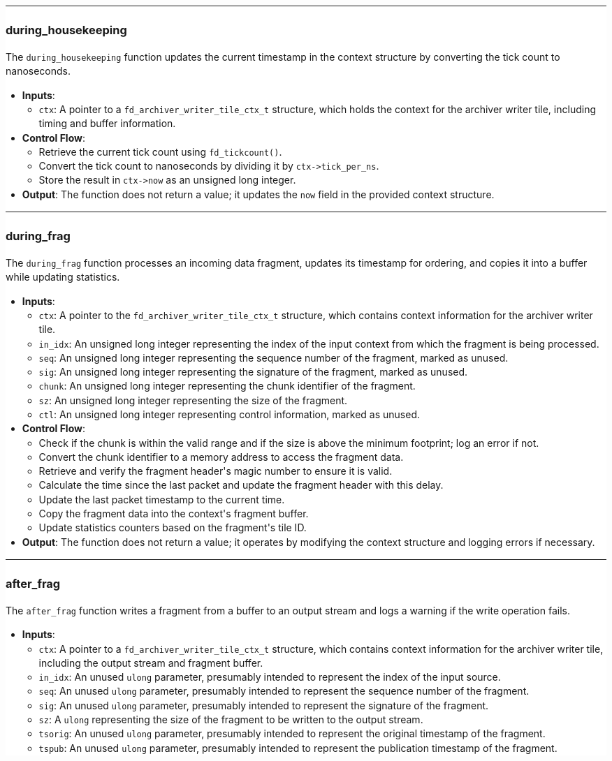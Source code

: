 
---
### during\_housekeeping
The `during_housekeeping` function updates the current timestamp in the context structure by converting the tick count to nanoseconds.
- **Inputs**:
    - `ctx`: A pointer to a `fd_archiver_writer_tile_ctx_t` structure, which holds the context for the archiver writer tile, including timing and buffer information.
- **Control Flow**:
    - Retrieve the current tick count using `fd_tickcount()`.
    - Convert the tick count to nanoseconds by dividing it by `ctx->tick_per_ns`.
    - Store the result in `ctx->now` as an unsigned long integer.
- **Output**: The function does not return a value; it updates the `now` field in the provided context structure.


---
### during\_frag
The `during_frag` function processes an incoming data fragment, updates its timestamp for ordering, and copies it into a buffer while updating statistics.
- **Inputs**:
    - `ctx`: A pointer to the `fd_archiver_writer_tile_ctx_t` structure, which contains context information for the archiver writer tile.
    - `in_idx`: An unsigned long integer representing the index of the input context from which the fragment is being processed.
    - `seq`: An unsigned long integer representing the sequence number of the fragment, marked as unused.
    - `sig`: An unsigned long integer representing the signature of the fragment, marked as unused.
    - `chunk`: An unsigned long integer representing the chunk identifier of the fragment.
    - `sz`: An unsigned long integer representing the size of the fragment.
    - `ctl`: An unsigned long integer representing control information, marked as unused.
- **Control Flow**:
    - Check if the chunk is within the valid range and if the size is above the minimum footprint; log an error if not.
    - Convert the chunk identifier to a memory address to access the fragment data.
    - Retrieve and verify the fragment header's magic number to ensure it is valid.
    - Calculate the time since the last packet and update the fragment header with this delay.
    - Update the last packet timestamp to the current time.
    - Copy the fragment data into the context's fragment buffer.
    - Update statistics counters based on the fragment's tile ID.
- **Output**: The function does not return a value; it operates by modifying the context structure and logging errors if necessary.


---
### after\_frag
The `after_frag` function writes a fragment from a buffer to an output stream and logs a warning if the write operation fails.
- **Inputs**:
    - `ctx`: A pointer to a `fd_archiver_writer_tile_ctx_t` structure, which contains context information for the archiver writer tile, including the output stream and fragment buffer.
    - `in_idx`: An unused `ulong` parameter, presumably intended to represent the index of the input source.
    - `seq`: An unused `ulong` parameter, presumably intended to represent the sequence number of the fragment.
    - `sig`: An unused `ulong` parameter, presumably intended to represent the signature of the fragment.
    - `sz`: A `ulong` representing the size of the fragment to be written to the output stream.
    - `tsorig`: An unused `ulong` parameter, presumably intended to represent the original timestamp of the fragment.
    - `tspub`: An unused `ulong` parameter, presumably intended to represent the publication timestamp of the fragment.
